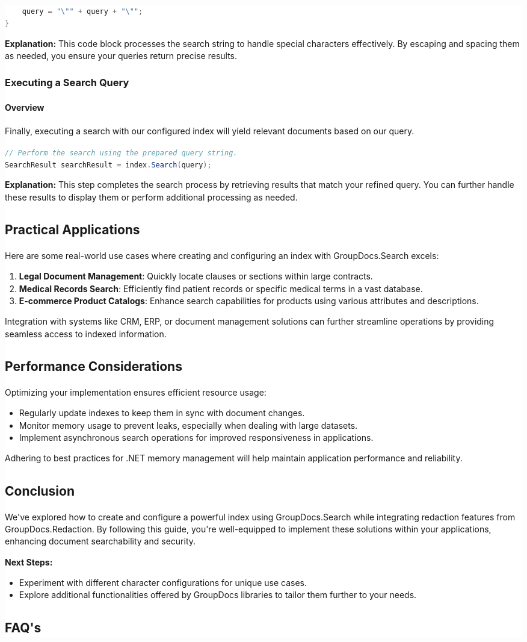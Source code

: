 ```csharp
    query = "\"" + query + "\"";
}
```
**Explanation:** This code block processes the search string to handle special characters effectively. By escaping and spacing them as needed, you ensure your queries return precise results.

### Executing a Search Query
#### Overview
Finally, executing a search with our configured index will yield relevant documents based on our query.
```csharp
// Perform the search using the prepared query string.
SearchResult searchResult = index.Search(query);
```
**Explanation:** This step completes the search process by retrieving results that match your refined query. You can further handle these results to display them or perform additional processing as needed.

## Practical Applications
Here are some real-world use cases where creating and configuring an index with GroupDocs.Search excels:
1. **Legal Document Management**: Quickly locate clauses or sections within large contracts.
2. **Medical Records Search**: Efficiently find patient records or specific medical terms in a vast database.
3. **E-commerce Product Catalogs**: Enhance search capabilities for products using various attributes and descriptions.

Integration with systems like CRM, ERP, or document management solutions can further streamline operations by providing seamless access to indexed information.

## Performance Considerations
Optimizing your implementation ensures efficient resource usage:
- Regularly update indexes to keep them in sync with document changes.
- Monitor memory usage to prevent leaks, especially when dealing with large datasets.
- Implement asynchronous search operations for improved responsiveness in applications.

Adhering to best practices for .NET memory management will help maintain application performance and reliability.

## Conclusion
We've explored how to create and configure a powerful index using GroupDocs.Search while integrating redaction features from GroupDocs.Redaction. By following this guide, you're well-equipped to implement these solutions within your applications, enhancing document searchability and security.

**Next Steps:**
- Experiment with different character configurations for unique use cases.
- Explore additional functionalities offered by GroupDocs libraries to tailor them further to your needs.

## FAQ's
